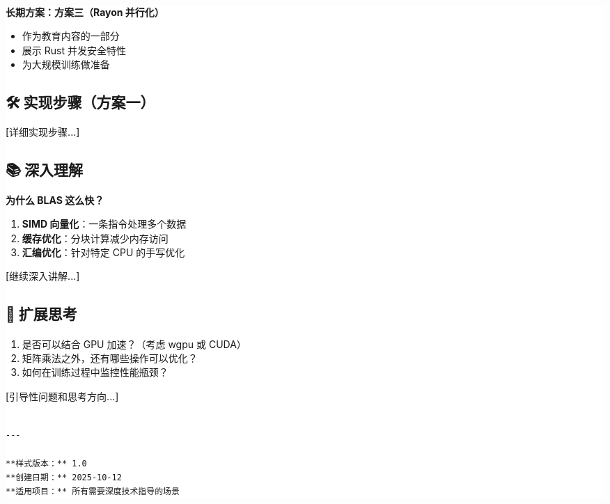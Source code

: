 **长期方案：方案三（Rayon 并行化）**
- 作为教育内容的一部分
- 展示 Rust 并发安全特性
- 为大规模训练做准备

## 🛠️ 实现步骤（方案一）

[详细实现步骤...]

## 📚 深入理解

**为什么 BLAS 这么快？**
1. **SIMD 向量化**：一条指令处理多个数据
2. **缓存优化**：分块计算减少内存访问
3. **汇编优化**：针对特定 CPU 的手写优化

[继续深入讲解...]

## 🚀 扩展思考

1. 是否可以结合 GPU 加速？（考虑 wgpu 或 CUDA）
2. 矩阵乘法之外，还有哪些操作可以优化？
3. 如何在训练过程中监控性能瓶颈？

[引导性问题和思考方向...]
```

---

**样式版本：** 1.0
**创建日期：** 2025-10-12
**适用项目：** 所有需要深度技术指导的场景
